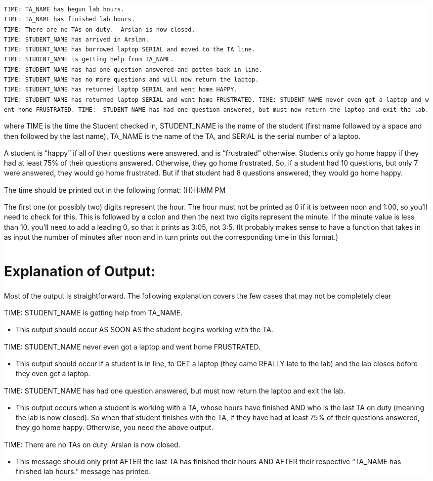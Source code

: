  ```diff
TIME: TA_NAME has begun lab hours. 
TIME: TA_NAME has finished lab hours. 
TIME: There are no TAs on duty.  Arslan is now closed. 
TIME: STUDENT_NAME has arrived in Arslan. 
TIME: STUDENT_NAME has borrowed laptop SERIAL and moved to the TA line. 
TIME: STUDENT_NAME is getting help from TA_NAME. 
TIME: STUDENT_NAME has had one question answered and gotten back in line. 
TIME: STUDENT_NAME has no more questions and will now return the laptop. 
TIME: STUDENT_NAME has returned laptop SERIAL and went home HAPPY. 
TIME: STUDENT_NAME has returned laptop SERIAL and went home FRUSTRATED. TIME: STUDENT_NAME never even got a laptop and went home FRUSTRATED. TIME:  STUDENT_NAME has had one question answered, but must now return the laptop and exit the lab. 
 ```
where TIME is the time the Student checked in, STUDENT_NAME is the name of the student (first name followed by a space and then followed by the last name), TA_NAME is the name of the TA, and SERIAL is the serial number of a laptop. 
 
A student  is  “happy” if  all of their questions were answered, and is “frustrated” otherwise. Students only go home happy if they had at least 75% of their questions answered.   Otherwise, they go home frustrated.   So, if a student had 10 questions, but only 7 were answered, they would go home frustrated.  But if that student had 8 questions answered, they would go home happy. 
 
The time should be printed out in the following format: (H)H:MM PM
 
The first one (or possibly two) digits represent the hour.   The hour must not be printed as 0 if it is between noon and 1:00, so you’ll need to check for this.  This is followed  by a  colon  and then the next two digits represent the minute.   If the minute value is less than 10, you’ll need to add a leading 0, so that it prints as 3:05, not 3:5.   (It probably makes sense to have a function that takes in as input the number of minutes after noon and in turn prints out the corresponding time in this format.) 
 
 
# Explanation of Output: 
Most of the output is straightforward.  The following explanation covers the few cases that may not be completely clear 
 
TIME: STUDENT_NAME is getting help from TA_NAME. 
-	This output should occur AS SOON AS the student begins working with the TA. 
 
TIME: STUDENT_NAME never even got a laptop and went home FRUSTRATED. 
-	This output should occur if a student is in line, to GET a laptop (they came REALLY late to the lab) and the lab closes before they even get a laptop. 
 
TIME: STUDENT_NAME has had one question answered, but must now return the laptop and exit the lab. 
-	This output occurs when a student is working with a TA, whose hours have finished AND who is the last TA on duty (meaning the lab is now closed).  So when that student finishes with the TA, if they have had at least 75% of their questions answered, they go home happy.  Otherwise, you need the above output. 
 
TIME: There are no TAs on duty.  Arslan is now closed. 
-	This message should only print AFTER the last TA has finished their hours AND AFTER their respective “TA_NAME has finished lab hours.” message has printed. 
 
